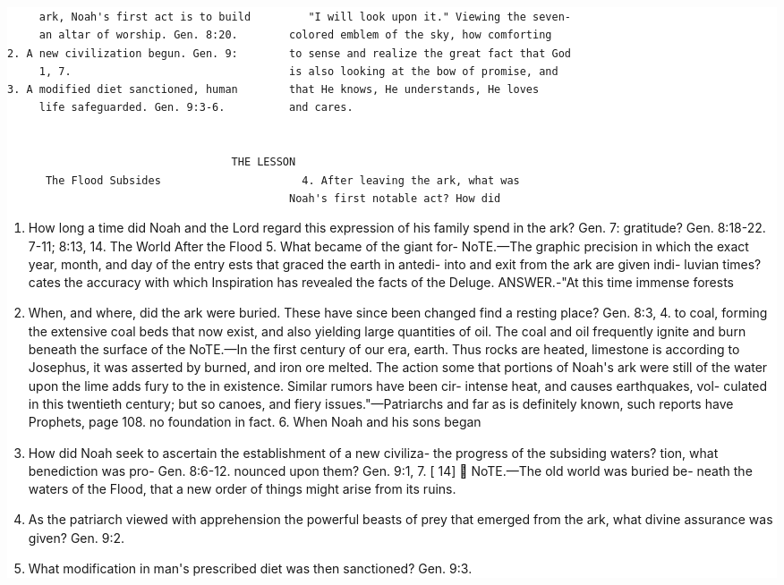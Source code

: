         ark, Noah's first act is to build         "I will look upon it." Viewing the seven-
         an altar of worship. Gen. 8:20.        colored emblem of the sky, how comforting
    2. A new civilization begun. Gen. 9:        to sense and realize the great fact that God
         1, 7.                                  is also looking at the bow of promise, and
    3. A modified diet sanctioned, human        that He knows, He understands, He loves
         life safeguarded. Gen. 9:3-6.          and cares.


                                       THE LESSON
          The Flood Subsides                      4. After leaving the ark, what was
                                                Noah's first notable act? How did
  1. How long a time did Noah and               the Lord regard this expression of
his family spend in the ark? Gen. 7:            gratitude? Gen. 8:18-22.
7-11; 8:13, 14.
                                                     The World After the Flood
                                                  5. What became of the giant for-
  NoTE.—The graphic precision in which
the exact year, month, and day of the entry     ests that graced the earth in antedi-
into and exit from the ark are given indi-      luvian times?
cates the accuracy with which Inspiration
has revealed the facts of the Deluge.
                                                  ANSWER.-"At this time immense forests
   2. When, and where, did the ark              were buried. These have since been changed
find a resting place? Gen. 8:3, 4.              to coal, forming the extensive coal beds
                                                that now exist, and also yielding large
                                                quantities of oil. The coal and oil frequently
                                                ignite and burn beneath the surface of the
  NoTE.—In the first century of our era,        earth. Thus rocks are heated, limestone is
according to Josephus, it was asserted by       burned, and iron ore melted. The action
some that portions of Noah's ark were still     of the water upon the lime adds fury to the
in existence. Similar rumors have been cir-     intense heat, and causes earthquakes, vol-
culated in this twentieth century; but so       canoes, and fiery issues."—Patriarchs and
far as is definitely known, such reports have   Prophets, page 108.
no foundation in fact.
                                                  6. When Noah and his sons began
  3. How did Noah seek to ascertain             the establishment of a new civiliza-
the progress of the subsiding waters?           tion, what benediction was pro-
Gen. 8:6-12.                                    nounced upon them? Gen. 9:1, 7.
                                           [ 14]
  NoTE.—The old world was buried be-
neath the waters of the Flood, that a new
order of things might arise from its ruins.

  7. As the patriarch viewed with
apprehension the powerful beasts of
prey that emerged from the ark, what
divine assurance was given? Gen. 9:2.


  8. What modification in man's
prescribed diet was then sanctioned?
Gen. 9:3.

